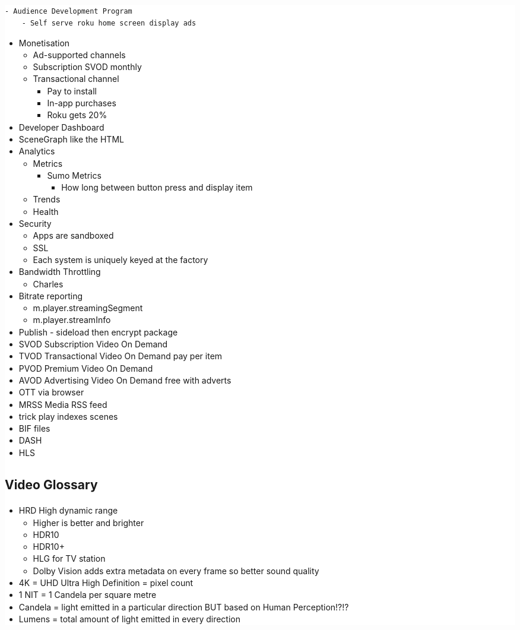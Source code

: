     - Audience Development Program
        - Self serve roku home screen display ads
- Monetisation
    - Ad-supported channels
    - Subscription SVOD monthly
    - Transactional channel
        - Pay to install
        - In-app purchases
        - Roku gets 20%
- Developer Dashboard
- SceneGraph like the HTML
- Analytics
    - Metrics
        - Sumo Metrics
            - How long between button press and display item
    - Trends
    - Health
- Security
    - Apps are sandboxed
    - SSL
    - Each system is uniquely keyed at the factory
- Bandwidth Throttling
    - Charles
- Bitrate reporting
    - m.player.streamingSegment
    - m.player.streamInfo
- Publish - sideload then encrypt package
- SVOD Subscription Video On Demand
- TVOD Transactional Video On Demand pay per item
- PVOD Premium Video On Demand
- AVOD Advertising Video On Demand free with adverts
- OTT via browser
- MRSS Media RSS feed
- trick play indexes scenes
- BIF files
- DASH
- HLS

## Video Glossary

- HRD High dynamic range
    - Higher is better and brighter
    - HDR10
    - HDR10+
    - HLG for TV station
    - Dolby Vision adds extra metadata on every frame so better sound quality
- 4K = UHD Ultra High Definition = pixel count
- 1 NIT = 1 Candela per square metre
- Candela = light emitted in a particular direction BUT based on Human Perception!?!?
- Lumens = total amount of light emitted in every direction
